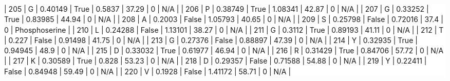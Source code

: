 |   205 | G    |         0.40149 | True      |                          0.5837  |                 37.29 |         0     | N/A             |
|   206 | P    |         0.38749 | True      |                          1.08341 |                 42.87 |         0     | N/A             |
|   207 | G    |         0.33252 | True      |                          0.83985 |                 44.94 |         0     | N/A             |
|   208 | A    |         0.2003  | False     |                          1.05793 |                 40.65 |         0     | N/A             |
|   209 | S    |         0.25798 | False     |                          0.72016 |                 37.4  |         0     | Phosphoserine   |
|   210 | L    |         0.24288 | False     |                          1.13101 |                 38.27 |         0     | N/A             |
|   211 | G    |         0.3112  | True      |                          0.89193 |                 41.11 |         0     | N/A             |
|   212 | T    |         0.227   | False     |                          0.91498 |                 41.75 |         0     | N/A             |
|   213 | G    |         0.27376 | False     |                          0.88897 |                 47.39 |         0     | N/A             |
|   214 | Y    |         0.32935 | True      |                          0.94945 |                 48.9  |         0     | N/A             |
|   215 | D    |         0.33032 | True      |                          0.61977 |                 46.94 |         0     | N/A             |
|   216 | R    |         0.31429 | True      |                          0.84706 |                 57.72 |         0     | N/A             |
|   217 | K    |         0.30589 | True      |                          0.828   |                 53.23 |         0     | N/A             |
|   218 | D    |         0.29357 | False     |                          0.71588 |                 54.88 |         0     | N/A             |
|   219 | Y    |         0.22411 | False     |                          0.84948 |                 59.49 |         0     | N/A             |
|   220 | V    |         0.1928  | False     |                          1.41172 |                 58.71 |         0     | N/A             |

